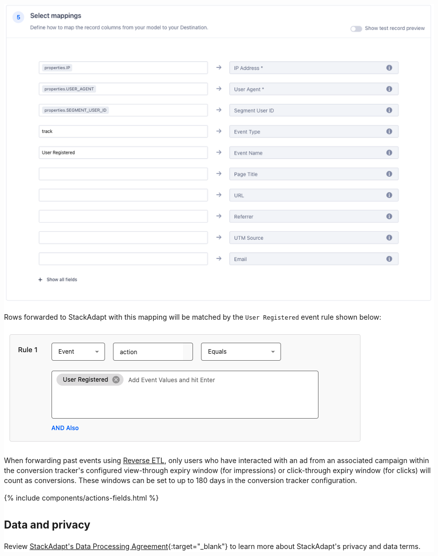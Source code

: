 ![Image showing Snowflake mapping to forward User Registered events](images/snowflake-mappings.png)

Rows forwarded to StackAdapt with this mapping will be matched by the `User Registered` event rule shown below:

![Image showing event rule in StackAdapt the matches a User Registered event](images/user-registered-event-rule.png)

When forwarding past events using [Reverse ETL](/docs/connections/reverse-etl/), only users who have interacted with an ad from an associated campaign within the conversion tracker's configured view-through expiry window (for impressions) or click-through expiry window (for clicks) will count as conversions. These windows can be set to up to 180 days in the conversion tracker configuration.

{% include components/actions-fields.html %}

## Data and privacy

Review [StackAdapt's Data Processing Agreement](https://www.stackadapt.com/data-processing-agreement){:target="\_blank"} to learn more about StackAdapt's privacy and data terms. 
